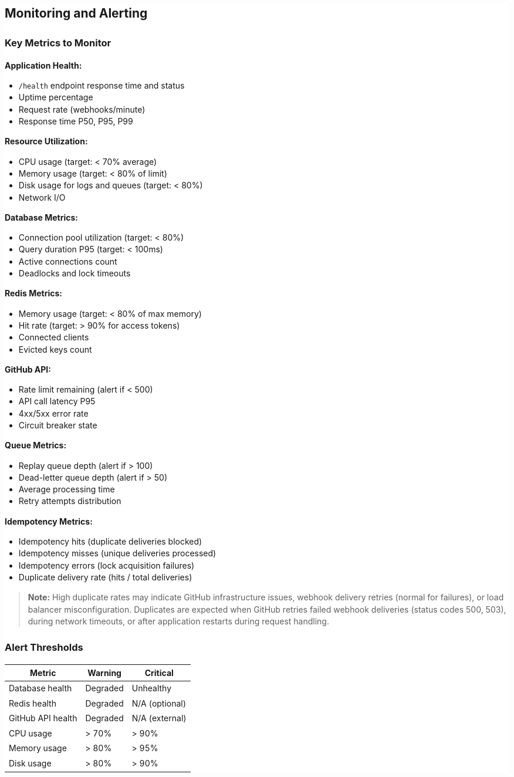 ## Monitoring and Alerting

### Key Metrics to Monitor

**Application Health:**
- `/health` endpoint response time and status
- Uptime percentage
- Request rate (webhooks/minute)
- Response time P50, P95, P99

**Resource Utilization:**
- CPU usage (target: < 70% average)
- Memory usage (target: < 80% of limit)
- Disk usage for logs and queues (target: < 80%)
- Network I/O

**Database Metrics:**
- Connection pool utilization (target: < 80%)
- Query duration P95 (target: < 100ms)
- Active connections count
- Deadlocks and lock timeouts

**Redis Metrics:**
- Memory usage (target: < 80% of max memory)
- Hit rate (target: > 90% for access tokens)
- Connected clients
- Evicted keys count

**GitHub API:**
- Rate limit remaining (alert if < 500)
- API call latency P95
- 4xx/5xx error rate
- Circuit breaker state

**Queue Metrics:**
- Replay queue depth (alert if > 100)
- Dead-letter queue depth (alert if > 50)
- Average processing time
- Retry attempts distribution

**Idempotency Metrics:**
- Idempotency hits (duplicate deliveries blocked)
- Idempotency misses (unique deliveries processed)
- Idempotency errors (lock acquisition failures)
- Duplicate delivery rate (hits / total deliveries)

> **Note:** High duplicate rates may indicate GitHub infrastructure issues, webhook delivery retries (normal for failures), or load balancer misconfiguration. Duplicates are expected when GitHub retries failed webhook deliveries (status codes 500, 503), during network timeouts, or after application restarts during request handling.

### Alert Thresholds

| Metric | Warning | Critical |
| --- | --- | --- |
| Database health | Degraded | Unhealthy |
| Redis health | Degraded | N/A (optional) |
| GitHub API health | Degraded | N/A (external) |
| CPU usage | > 70% | > 90% |
| Memory usage | > 80% | > 95% |
| Disk usage | > 80% | > 90% |
